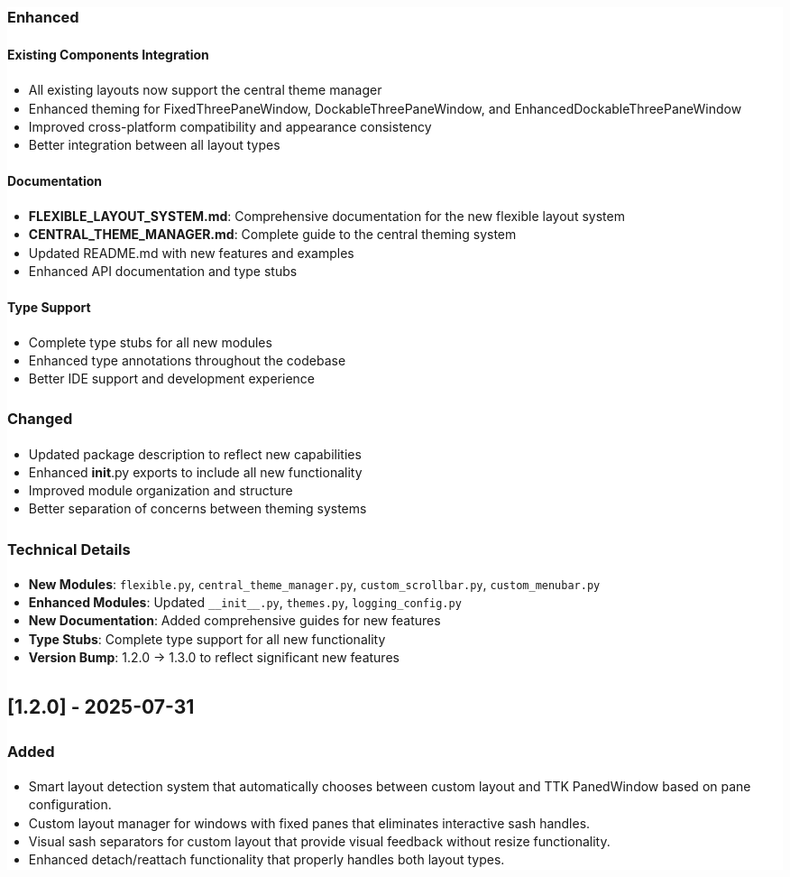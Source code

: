 ### Enhanced

#### Existing Components Integration

- All existing layouts now support the central theme manager
- Enhanced theming for FixedThreePaneWindow, DockableThreePaneWindow, and EnhancedDockableThreePaneWindow
- Improved cross-platform compatibility and appearance consistency
- Better integration between all layout types

#### Documentation

- **FLEXIBLE_LAYOUT_SYSTEM.md**: Comprehensive documentation for the new
  flexible layout system
- **CENTRAL_THEME_MANAGER.md**: Complete guide to the central theming system
- Updated README.md with new features and examples
- Enhanced API documentation and type stubs

#### Type Support

- Complete type stubs for all new modules
- Enhanced type annotations throughout the codebase
- Better IDE support and development experience

### Changed

- Updated package description to reflect new capabilities
- Enhanced **init**.py exports to include all new functionality
- Improved module organization and structure
- Better separation of concerns between theming systems

### Technical Details

- **New Modules**:
  `flexible.py`,
  `central_theme_manager.py`,
  `custom_scrollbar.py`,
  `custom_menubar.py`
- **Enhanced Modules**: Updated `__init__.py`, `themes.py`, `logging_config.py`
- **New Documentation**: Added comprehensive guides for new features
- **Type Stubs**: Complete type support for all new functionality
- **Version Bump**: 1.2.0 → 1.3.0 to reflect significant new features

## [1.2.0] - 2025-07-31

### Added

- Smart layout detection system that automatically chooses between custom
  layout and TTK PanedWindow based on pane configuration.
- Custom layout manager for windows with fixed panes that eliminates
  interactive sash handles.
- Visual sash separators for custom layout that provide visual feedback
  without resize functionality.
- Enhanced detach/reattach functionality that properly handles both
  layout types.
